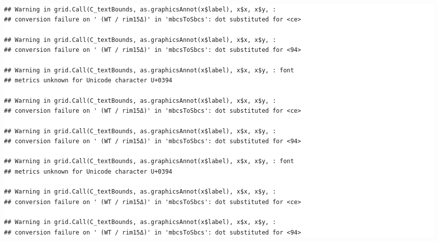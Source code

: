     ## Warning in grid.Call(C_textBounds, as.graphicsAnnot(x$label), x$x, x$y, :
    ## conversion failure on ' (WT / rim15Δ)' in 'mbcsToSbcs': dot substituted for <ce>

    ## Warning in grid.Call(C_textBounds, as.graphicsAnnot(x$label), x$x, x$y, :
    ## conversion failure on ' (WT / rim15Δ)' in 'mbcsToSbcs': dot substituted for <94>

    ## Warning in grid.Call(C_textBounds, as.graphicsAnnot(x$label), x$x, x$y, : font
    ## metrics unknown for Unicode character U+0394

    ## Warning in grid.Call(C_textBounds, as.graphicsAnnot(x$label), x$x, x$y, :
    ## conversion failure on ' (WT / rim15Δ)' in 'mbcsToSbcs': dot substituted for <ce>

    ## Warning in grid.Call(C_textBounds, as.graphicsAnnot(x$label), x$x, x$y, :
    ## conversion failure on ' (WT / rim15Δ)' in 'mbcsToSbcs': dot substituted for <94>

    ## Warning in grid.Call(C_textBounds, as.graphicsAnnot(x$label), x$x, x$y, : font
    ## metrics unknown for Unicode character U+0394

    ## Warning in grid.Call(C_textBounds, as.graphicsAnnot(x$label), x$x, x$y, :
    ## conversion failure on ' (WT / rim15Δ)' in 'mbcsToSbcs': dot substituted for <ce>

    ## Warning in grid.Call(C_textBounds, as.graphicsAnnot(x$label), x$x, x$y, :
    ## conversion failure on ' (WT / rim15Δ)' in 'mbcsToSbcs': dot substituted for <94>
